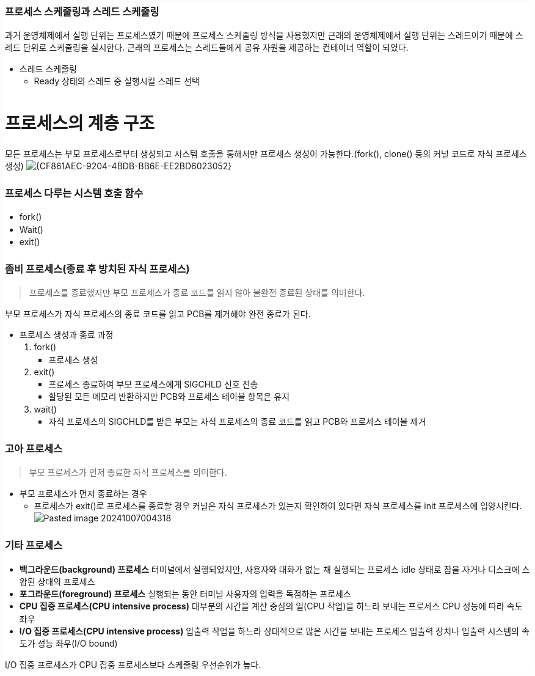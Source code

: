 ### 프로세스 스케줄링과 스레드 스케줄링
과거 운영체제에서 실행 단위는 프로세스였기 때문에 프로세스 스케줄링 방식을 사용했지만 근래의 운영체제에서 실행 단위는 스레드이기 때문에 스레드 단위로 스케줄링을 실시한다.
근래의 프로세스는 스레드들에게 공유 자원을 제공하는 컨테이너 역할이 되었다.

- 스레드 스케줄링
	- Ready 상태의 스레드 중 실행시킬 스레드 선택

# 프로세스의 계층 구조
모든 프로세스는 부모 프로세스로부터 생성되고 시스템 호출을 통해서만 프로세스 생성이 가능한다.(fork(), clone() 등의 커널 코드로 자식 프로세스 생성)
![{CF861AEC-9204-4BDB-BB6E-EE2BD6023052}](https://github.com/user-attachments/assets/987879b6-ed3d-45e6-b088-2eae8b8d2067)

### 프로세스 다루는 시스템 호출 함수
- fork()
- Wait()
- exit()

### 좀비 프로세스(종료 후 방치된 자식 프로세스)
> 프로세스를 종료했지만 부모 프로세스가 종료 코드를 읽지 않아 불완전 종료된 상태를 의미한다. 

부모 프로세스가 자식 프로세스의 종료 코드를 읽고 PCB를 제거해야 완전 종료가 된다.

- 프로세스 생성과 종료 과정
	1. fork()
		- 프로세스 생성
	2. exit()
		- 프로세스 종료하여 부모 프로세스에게 SIGCHLD 신호 전송
		- 할당된 모든 메모리 반환하지만 PCB와 프로세스 테이블 항목은 유지
	3. wait()
		- 자식 프로세스의 SIGCHLD를 받은 부모는 자식 프로세스의 종료 코드를 읽고 PCB와 프로세스 테이블 제거

### 고아 프로세스
> 부모 프로세스가 먼저 종료한 자식 프로세스를 의미한다.

- 부모 프로세스가 먼저 종료하는 경우
	- 프로세스가 exit()로 프로세스를 종료할 경우 커널은 자식 프로세스가 있는지 확인하여 있다면 자식 프로세스를 init 프로세스에 입양시킨다.
![Pasted image 20241007004318](https://github.com/user-attachments/assets/96ac856f-f4c4-45ef-811c-f00a4bcd2cd8)


### 기타 프로세스
- **백그라운드(background) 프로세스**
	터미널에서 실행되었지만, 사용자와 대화가 없는 채 실행되는 프로세스
	idle 상태로 잠을 자거나 디스크에 스왑된 상태의 프로세스
- **포그라운드(foreground) 프로세스**
	실행되는 동안 터미널 사용자의 입력을 독점하는 프로세스
- **CPU 집중 프로세스(CPU intensive process)**
	 대부분의 시간을 계산 중심의 일(CPU 작업)을 하느라 보내는 프로세스
	 CPU 성능에 따라 속도 좌우
- **I/O 집중 프로세스(CPU intensive process)**
	입출력 작업을 하느라 상대적으로 많은 시간을 보내는 프로세스
	입출력 장치나 입출력 시스템의 속도가 성능 좌우(I/O bound)

I/O 집중 프로세스가 CPU 집중 프로세스보다 스케줄링 우선순위가 높다. 
